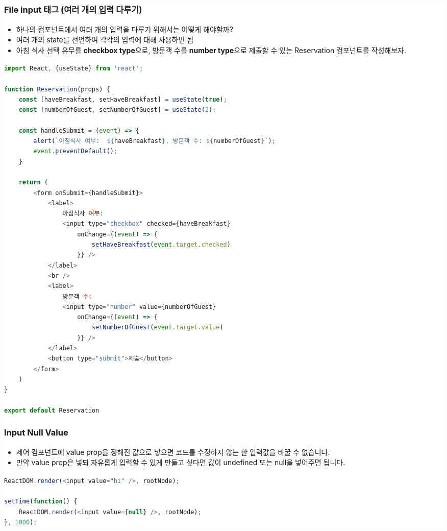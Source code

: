 ### File input 태그 (여러 개의 입력 다루기)
- 하나의 컴포넌트에서 여러 개의 입력을 다루기 위해서는 어떻게 해야할까?
- 여러 개의 state를 선언하여 각각의 입력에 대해 사용하면 됨
- 아침 식사 선택 유무를 **checkbox type**으로, 방문객 수를 **number type**으로 제출할 수 있는 Reservation 컴포넌트를 작성해보자.
```js
import React, {useState} from 'react';

function Reservation(props) {
    const [haveBreakfast, setHaveBreakfast] = useState(true);
    const [numberOfGuest, setNumberOfGuest] = useState(2);

    const handleSubmit = (event) => {
        alert(`아침식사 여부:  ${haveBreakfast}, 방문객 수: ${numberOfGuest}`);
        event.preventDefault();
    }

    return (
        <form onSubmit={handleSubmit}>
            <label>
                아침식사 여부:
                <input type="checkbox" checked={haveBreakfast} 
                    onChange={(event) => {
                        setHaveBreakfast(event.target.checked)
                    }} />
            </label>
            <br />
            <label>
                방문객 수:
                <input type="number" value={numberOfGuest} 
                    onChange={(event) => {
                        setNumberOfGuest(event.target.value)
                    }} />
            </label>
            <button type="submit">제출</button>
        </form>
    )
}

export default Reservation
```

### Input Null Value
- 제어 컴포넌트에 value prop을 정해진 값으로 넣으면 코드를 수정하지 않는 한 입력값을 바꿀 수 없습니다.
- 만약 value prop은 넣되 자유롭게 입력할 수 있게 만들고 싶다면 값이 undefined 또는 null을 넣어주면 됩니다.
```js
ReactDOM.render(<input value="hi" />, rootNode);

setTime(function() {
    ReactDOM.render(<input value={null} />, rootNode);
}, 1000);
```

